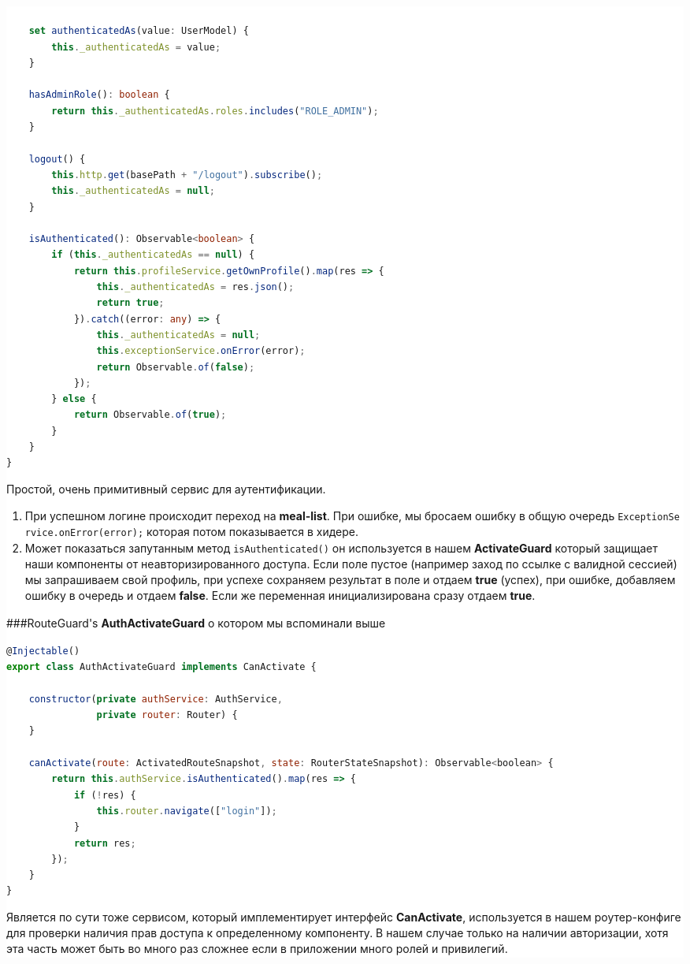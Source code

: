 ```TypeScript

    set authenticatedAs(value: UserModel) {
        this._authenticatedAs = value;
    }

    hasAdminRole(): boolean {
        return this._authenticatedAs.roles.includes("ROLE_ADMIN");
    }

    logout() {
        this.http.get(basePath + "/logout").subscribe();
        this._authenticatedAs = null;
    }

    isAuthenticated(): Observable<boolean> {
        if (this._authenticatedAs == null) {
            return this.profileService.getOwnProfile().map(res => {
                this._authenticatedAs = res.json();
                return true;
            }).catch((error: any) => {
                this._authenticatedAs = null;
                this.exceptionService.onError(error);
                return Observable.of(false);
            });
        } else {
            return Observable.of(true);
        }
    }
}
```
Простой, очень примитивный сервис для аутентификации.
1. При успешном логине происходит переход на **meal-list**. При ошибке, мы бросаем ошибку в общую очередь ```ExceptionService.onError(error);``` которая потом показывается в хидере.
2. Может показаться запутанным метод ```isAuthenticated()``` он используется в нашем **ActivateGuard** который защищает наши компоненты от
неавторизированного доступа. Если поле пустое (например заход по ссылке с валидной сессией) мы запрашиваем свой профиль, при успехе сохраняем результат в поле и отдаем **true** (успех),
при ошибке, добавляем ошибку в очередь и отдаем **false**. Если же переменная инициализирована сразу отдаем **true**.

###RouteGuard's
**AuthActivateGuard** о котором мы вспоминали выше
```javascript
@Injectable()
export class AuthActivateGuard implements CanActivate {

    constructor(private authService: AuthService,
                private router: Router) {
    }

    canActivate(route: ActivatedRouteSnapshot, state: RouterStateSnapshot): Observable<boolean> {
        return this.authService.isAuthenticated().map(res => {
            if (!res) {
                this.router.navigate(["login"]);
            }
            return res;
        });
    }
}
```
Является по сути тоже сервисом, который имплементирует интерфейс **CanActivate**, используется в нашем роутер-конфиге для проверки наличия прав доступа к определенному компоненту.
В нашем случае только на наличии авторизации, хотя эта часть может быть во много раз сложнее если в приложении много ролей и привилегий.